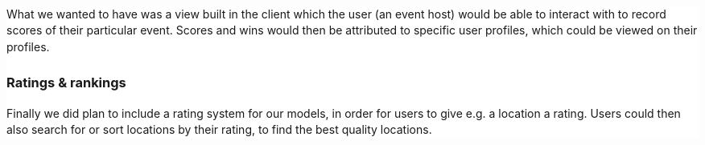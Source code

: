 What we wanted to have was a view built in the client which the user (an event host) would be able to interact with to record scores of their particular event. Scores and wins would then be attributed to specific user profiles, which could be viewed on their profiles.

### Ratings & rankings
Finally we did plan to include a rating system for our models, in order for users to give e.g. a location a rating. Users could then also search for or sort locations by their rating, to find the best quality locations.